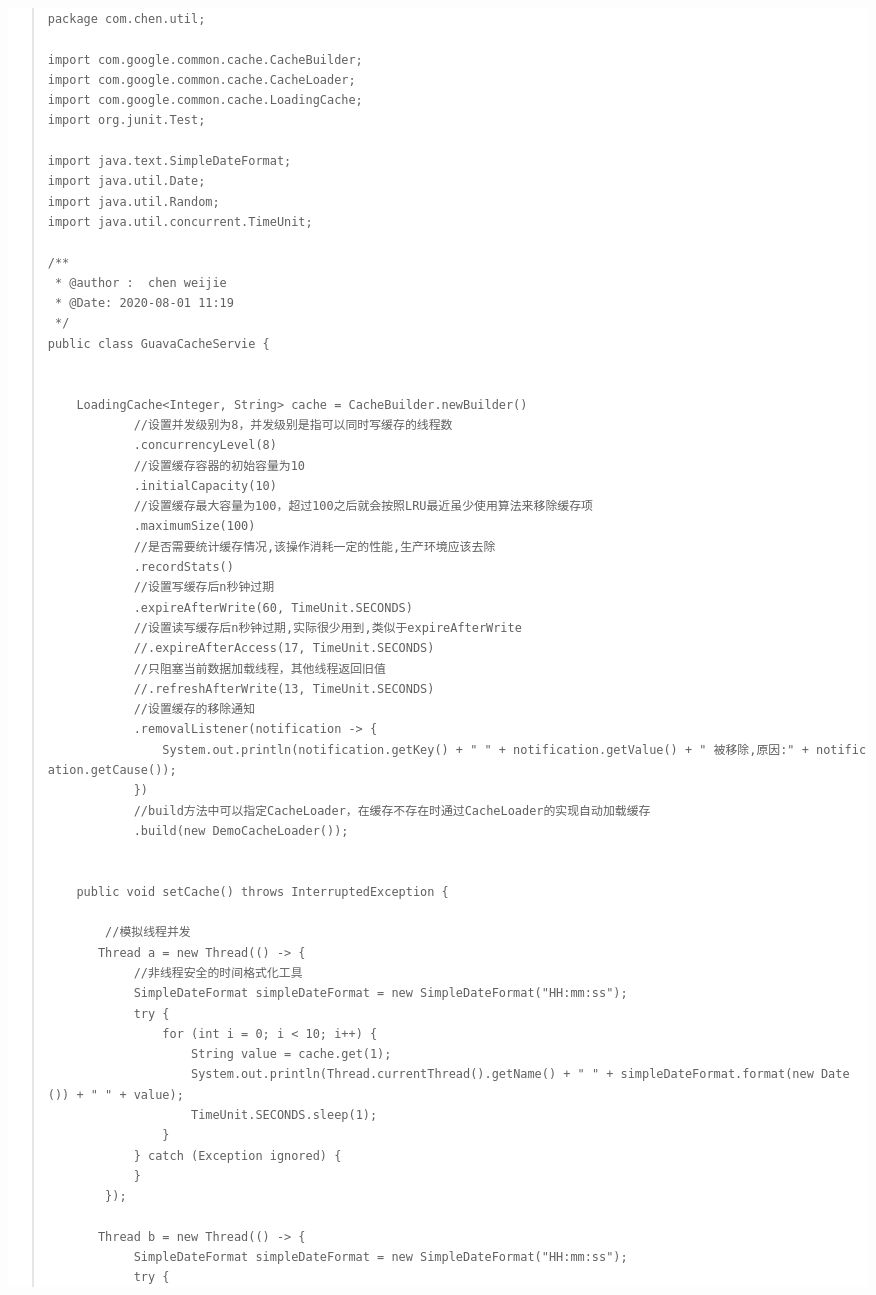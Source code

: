   > ```
  > package com.chen.util;
  > 
  > import com.google.common.cache.CacheBuilder;
  > import com.google.common.cache.CacheLoader;
  > import com.google.common.cache.LoadingCache;
  > import org.junit.Test;
  > 
  > import java.text.SimpleDateFormat;
  > import java.util.Date;
  > import java.util.Random;
  > import java.util.concurrent.TimeUnit;
  > 
  > /**
  >  * @author :  chen weijie
  >  * @Date: 2020-08-01 11:19
  >  */
  > public class GuavaCacheServie {
  > 
  > 
  >     LoadingCache<Integer, String> cache = CacheBuilder.newBuilder()
  >             //设置并发级别为8，并发级别是指可以同时写缓存的线程数
  >             .concurrencyLevel(8)
  >             //设置缓存容器的初始容量为10
  >             .initialCapacity(10)
  >             //设置缓存最大容量为100，超过100之后就会按照LRU最近虽少使用算法来移除缓存项
  >             .maximumSize(100)
  >             //是否需要统计缓存情况,该操作消耗一定的性能,生产环境应该去除
  >             .recordStats()
  >             //设置写缓存后n秒钟过期
  >             .expireAfterWrite(60, TimeUnit.SECONDS)
  >             //设置读写缓存后n秒钟过期,实际很少用到,类似于expireAfterWrite
  >             //.expireAfterAccess(17, TimeUnit.SECONDS)
  >             //只阻塞当前数据加载线程，其他线程返回旧值
  >             //.refreshAfterWrite(13, TimeUnit.SECONDS)
  >             //设置缓存的移除通知
  >             .removalListener(notification -> {
  >                 System.out.println(notification.getKey() + " " + notification.getValue() + " 被移除,原因:" + notification.getCause());
  >             })
  >             //build方法中可以指定CacheLoader，在缓存不存在时通过CacheLoader的实现自动加载缓存
  >             .build(new DemoCacheLoader());
  > 
  > 
  >     public void setCache() throws InterruptedException {
  > 
  >         //模拟线程并发
  >        Thread a = new Thread(() -> {
  >             //非线程安全的时间格式化工具
  >             SimpleDateFormat simpleDateFormat = new SimpleDateFormat("HH:mm:ss");
  >             try {
  >                 for (int i = 0; i < 10; i++) {
  >                     String value = cache.get(1);
  >                     System.out.println(Thread.currentThread().getName() + " " + simpleDateFormat.format(new Date()) + " " + value);
  >                     TimeUnit.SECONDS.sleep(1);
  >                 }
  >             } catch (Exception ignored) {
  >             }
  >         });
  > 
  >        Thread b = new Thread(() -> {
  >             SimpleDateFormat simpleDateFormat = new SimpleDateFormat("HH:mm:ss");
  >             try {